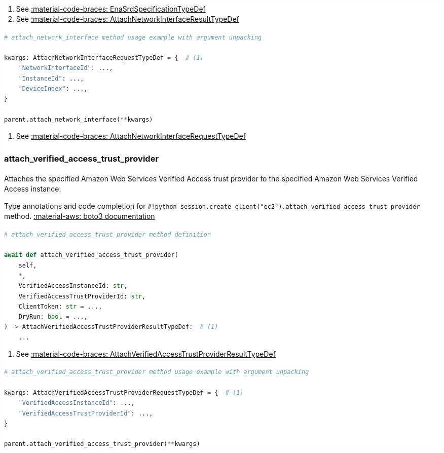 1. See [:material-code-braces: EnaSrdSpecificationTypeDef](./type_defs.md#enasrdspecificationtypedef) 
2. See [:material-code-braces: AttachNetworkInterfaceResultTypeDef](./type_defs.md#attachnetworkinterfaceresulttypedef) 


```python
# attach_network_interface method usage example with argument unpacking

kwargs: AttachNetworkInterfaceRequestTypeDef = {  # (1)
    "NetworkInterfaceId": ...,
    "InstanceId": ...,
    "DeviceIndex": ...,
}

parent.attach_network_interface(**kwargs)
```

1. See [:material-code-braces: AttachNetworkInterfaceRequestTypeDef](./type_defs.md#attachnetworkinterfacerequesttypedef) 

### attach\_verified\_access\_trust\_provider

Attaches the specified Amazon Web Services Verified Access trust provider to
the specified Amazon Web Services Verified Access instance.

Type annotations and code completion for `#!python session.create_client("ec2").attach_verified_access_trust_provider` method.
[:material-aws: boto3 documentation](https://boto3.amazonaws.com/v1/documentation/api/latest/reference/services/ec2/client/attach_verified_access_trust_provider.html)

```python
# attach_verified_access_trust_provider method definition

await def attach_verified_access_trust_provider(
    self,
    *,
    VerifiedAccessInstanceId: str,
    VerifiedAccessTrustProviderId: str,
    ClientToken: str = ...,
    DryRun: bool = ...,
) -> AttachVerifiedAccessTrustProviderResultTypeDef:  # (1)
    ...
```

1. See [:material-code-braces: AttachVerifiedAccessTrustProviderResultTypeDef](./type_defs.md#attachverifiedaccesstrustproviderresulttypedef) 


```python
# attach_verified_access_trust_provider method usage example with argument unpacking

kwargs: AttachVerifiedAccessTrustProviderRequestTypeDef = {  # (1)
    "VerifiedAccessInstanceId": ...,
    "VerifiedAccessTrustProviderId": ...,
}

parent.attach_verified_access_trust_provider(**kwargs)
```
